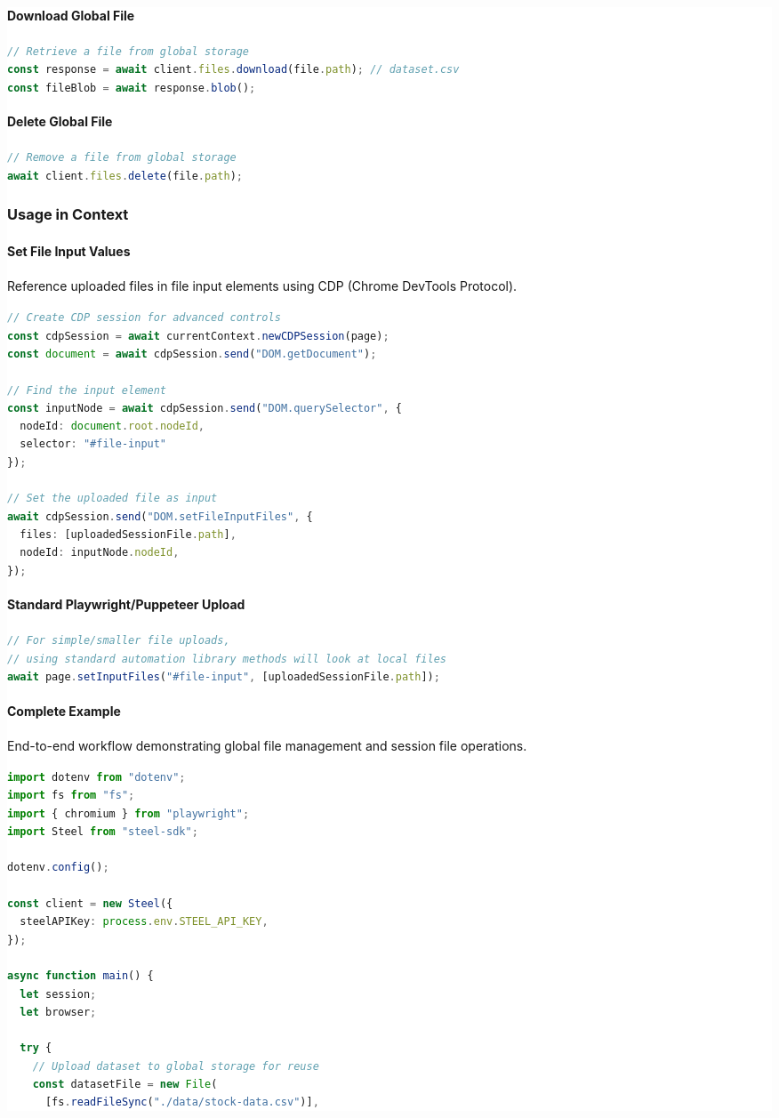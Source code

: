 #### Download Global File
```typescript
// Retrieve a file from global storage
const response = await client.files.download(file.path); // dataset.csv
const fileBlob = await response.blob();
```

#### Delete Global File
```typescript
// Remove a file from global storage
await client.files.delete(file.path);
```

### Usage in Context
#### Set File Input Values
Reference uploaded files in file input elements using CDP (Chrome DevTools Protocol).

```typescript
// Create CDP session for advanced controls
const cdpSession = await currentContext.newCDPSession(page);
const document = await cdpSession.send("DOM.getDocument");

// Find the input element
const inputNode = await cdpSession.send("DOM.querySelector", {
  nodeId: document.root.nodeId,
  selector: "#file-input"
});

// Set the uploaded file as input
await cdpSession.send("DOM.setFileInputFiles", {
  files: [uploadedSessionFile.path],
  nodeId: inputNode.nodeId,
});
```

#### Standard Playwright/Puppeteer Upload
```typescript
// For simple/smaller file uploads, 
// using standard automation library methods will look at local files
await page.setInputFiles("#file-input", [uploadedSessionFile.path]);
```

#### Complete Example
End-to-end workflow demonstrating global file management and session file operations.

```typescript
import dotenv from "dotenv";
import fs from "fs";
import { chromium } from "playwright";
import Steel from "steel-sdk";

dotenv.config();

const client = new Steel({
  steelAPIKey: process.env.STEEL_API_KEY,
});

async function main() {
  let session;
  let browser;

  try {
    // Upload dataset to global storage for reuse
    const datasetFile = new File(
      [fs.readFileSync("./data/stock-data.csv")],
```